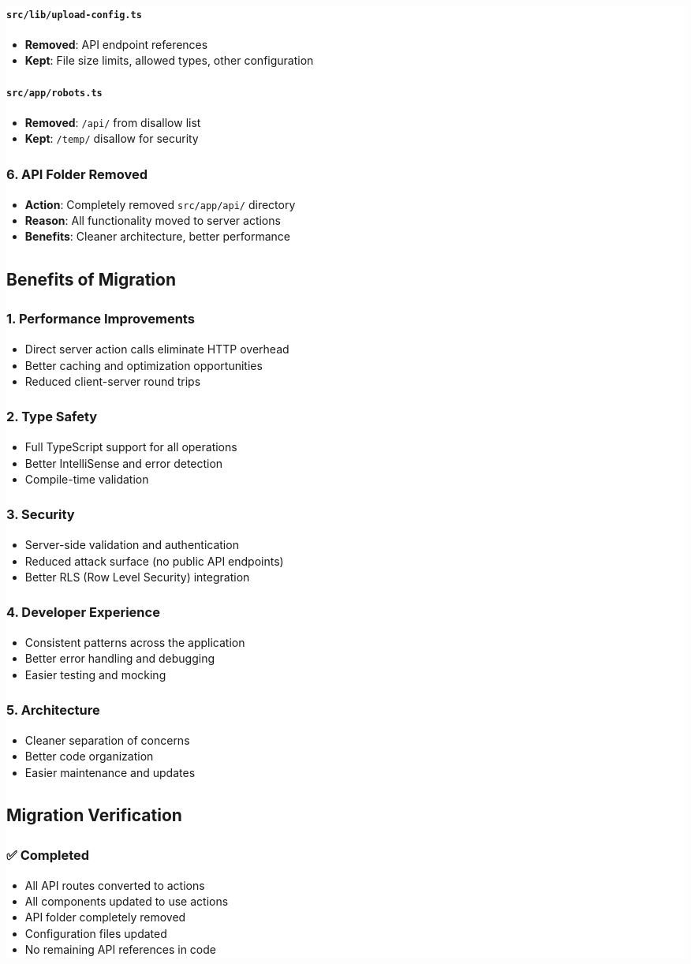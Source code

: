 #### `src/lib/upload-config.ts`
- **Removed**: API endpoint references
- **Kept**: File size limits, allowed types, other configuration

#### `src/app/robots.ts`
- **Removed**: `/api/` from disallow list
- **Kept**: `/temp/` disallow for security

### 6. API Folder Removed
- **Action**: Completely removed `src/app/api/` directory
- **Reason**: All functionality moved to server actions
- **Benefits**: Cleaner architecture, better performance

## Benefits of Migration

### 1. **Performance Improvements**
- Direct server action calls eliminate HTTP overhead
- Better caching and optimization opportunities
- Reduced client-server round trips

### 2. **Type Safety**
- Full TypeScript support for all operations
- Better IntelliSense and error detection
- Compile-time validation

### 3. **Security**
- Server-side validation and authentication
- Reduced attack surface (no public API endpoints)
- Better RLS (Row Level Security) integration

### 4. **Developer Experience**
- Consistent patterns across the application
- Better error handling and debugging
- Easier testing and mocking

### 5. **Architecture**
- Cleaner separation of concerns
- Better code organization
- Easier maintenance and updates

## Migration Verification

### ✅ **Completed**
- All API routes converted to actions
- All components updated to use actions
- API folder completely removed
- Configuration files updated
- No remaining API references in code
